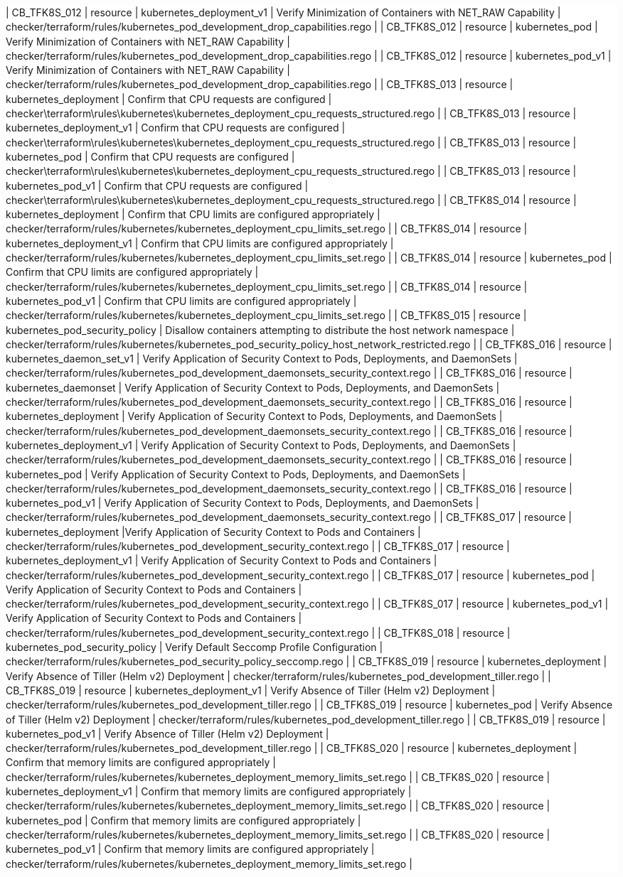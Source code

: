 | CB_TFK8S_012 | resource | kubernetes_deployment_v1 | Verify Minimization of Containers with NET_RAW Capability | checker/terraform/rules/kubernetes_pod_development_drop_capabilities.rego |
| CB_TFK8S_012 | resource | kubernetes_pod | Verify Minimization of Containers with NET_RAW Capability | checker/terraform/rules/kubernetes_pod_development_drop_capabilities.rego |
| CB_TFK8S_012 | resource | kubernetes_pod_v1 | Verify Minimization of Containers with NET_RAW Capability | checker/terraform/rules/kubernetes_pod_development_drop_capabilities.rego |
| CB_TFK8S_013 | resource | kubernetes_deployment | Confirm that CPU requests are configured | checker\terraform\rules\kubernetes\kubernetes_deployment_cpu_requests_structured.rego |
| CB_TFK8S_013 | resource | kubernetes_deployment_v1 | Confirm that CPU requests are configured | checker\terraform\rules\kubernetes\kubernetes_deployment_cpu_requests_structured.rego |
| CB_TFK8S_013 | resource | kubernetes_pod | Confirm that CPU requests are configured | checker\terraform\rules\kubernetes\kubernetes_deployment_cpu_requests_structured.rego |
| CB_TFK8S_013 | resource | kubernetes_pod_v1 | Confirm that CPU requests are configured | checker\terraform\rules\kubernetes\kubernetes_deployment_cpu_requests_structured.rego |
| CB_TFK8S_014 | resource | kubernetes_deployment | Confirm that CPU limits are configured appropriately | checker/terraform/rules/kubernetes/kubernetes_deployment_cpu_limits_set.rego |
| CB_TFK8S_014 | resource | kubernetes_deployment_v1 | Confirm that CPU limits are configured appropriately | checker/terraform/rules/kubernetes/kubernetes_deployment_cpu_limits_set.rego |
| CB_TFK8S_014 | resource | kubernetes_pod | Confirm that CPU limits are configured appropriately | checker/terraform/rules/kubernetes/kubernetes_deployment_cpu_limits_set.rego |
| CB_TFK8S_014 | resource | kubernetes_pod_v1 | Confirm that CPU limits are configured appropriately | checker/terraform/rules/kubernetes/kubernetes_deployment_cpu_limits_set.rego |
| CB_TFK8S_015 | resource | kubernetes_pod_security_policy | Disallow containers attempting to distribute the host network namespace | checker/terraform/rules/kubernetes/kubernetes_pod_security_policy_host_network_restricted.rego |
| CB_TFK8S_016 | resource | kubernetes_daemon_set_v1 | Verify Application of Security Context to Pods, Deployments, and DaemonSets | checker/terraform/rules/kubernetes_pod_development_daemonsets_security_context.rego |
| CB_TFK8S_016 | resource | kubernetes_daemonset | Verify Application of Security Context to Pods, Deployments, and DaemonSets | checker/terraform/rules/kubernetes_pod_development_daemonsets_security_context.rego |
| CB_TFK8S_016 | resource | kubernetes_deployment | Verify Application of Security Context to Pods, Deployments, and DaemonSets | checker/terraform/rules/kubernetes_pod_development_daemonsets_security_context.rego |
| CB_TFK8S_016 | resource | kubernetes_deployment_v1 | Verify Application of Security Context to Pods, Deployments, and DaemonSets | checker/terraform/rules/kubernetes_pod_development_daemonsets_security_context.rego |
| CB_TFK8S_016 | resource | kubernetes_pod | Verify Application of Security Context to Pods, Deployments, and DaemonSets | checker/terraform/rules/kubernetes_pod_development_daemonsets_security_context.rego |
| CB_TFK8S_016 | resource | kubernetes_pod_v1 | Verify Application of Security Context to Pods, Deployments, and DaemonSets | checker/terraform/rules/kubernetes_pod_development_daemonsets_security_context.rego |
| CB_TFK8S_017 | resource | kubernetes_deployment |Verify Application of Security Context to Pods and Containers | checker/terraform/rules/kubernetes_pod_development_security_context.rego |
| CB_TFK8S_017 | resource | kubernetes_deployment_v1 | Verify Application of Security Context to Pods and Containers | checker/terraform/rules/kubernetes_pod_development_security_context.rego |
| CB_TFK8S_017 | resource | kubernetes_pod | Verify Application of Security Context to Pods and Containers | checker/terraform/rules/kubernetes_pod_development_security_context.rego |
| CB_TFK8S_017 | resource | kubernetes_pod_v1 | Verify Application of Security Context to Pods and Containers | checker/terraform/rules/kubernetes_pod_development_security_context.rego |
| CB_TFK8S_018 | resource | kubernetes_pod_security_policy | Verify Default Seccomp Profile Configuration | checker/terraform/rules/kubernetes_pod_security_policy_seccomp.rego |
| CB_TFK8S_019 | resource | kubernetes_deployment | Verify Absence of Tiller (Helm v2) Deployment | checker/terraform/rules/kubernetes_pod_development_tiller.rego |
| CB_TFK8S_019 | resource | kubernetes_deployment_v1 | Verify Absence of Tiller (Helm v2) Deployment | checker/terraform/rules/kubernetes_pod_development_tiller.rego |
| CB_TFK8S_019 | resource | kubernetes_pod | Verify Absence of Tiller (Helm v2) Deployment | checker/terraform/rules/kubernetes_pod_development_tiller.rego |
| CB_TFK8S_019 | resource | kubernetes_pod_v1 | Verify Absence of Tiller (Helm v2) Deployment | checker/terraform/rules/kubernetes_pod_development_tiller.rego |
| CB_TFK8S_020 | resource | kubernetes_deployment | Confirm that memory limits are configured appropriately | checker/terraform/rules/kubernetes/kubernetes_deployment_memory_limits_set.rego |
| CB_TFK8S_020 | resource | kubernetes_deployment_v1 | Confirm that memory limits are configured appropriately | checker/terraform/rules/kubernetes/kubernetes_deployment_memory_limits_set.rego |
| CB_TFK8S_020 | resource | kubernetes_pod | Confirm that memory limits are configured appropriately | checker/terraform/rules/kubernetes/kubernetes_deployment_memory_limits_set.rego |
| CB_TFK8S_020 | resource | kubernetes_pod_v1 | Confirm that memory limits are configured appropriately | checker/terraform/rules/kubernetes/kubernetes_deployment_memory_limits_set.rego |